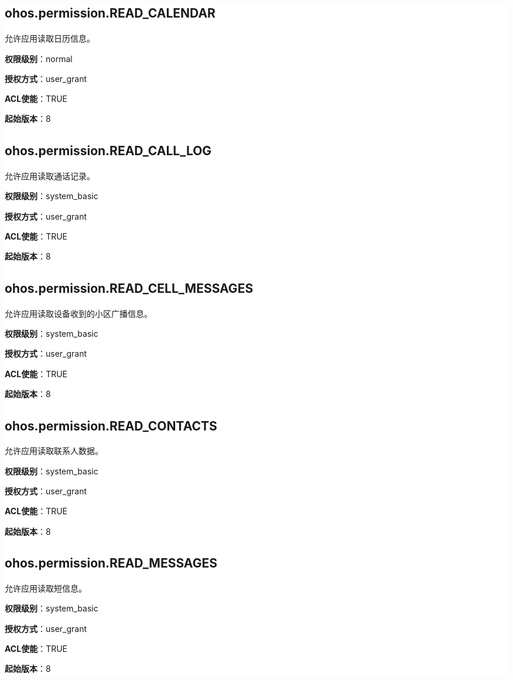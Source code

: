 ## ohos.permission.READ_CALENDAR

允许应用读取日历信息。

**权限级别**：normal

**授权方式**：user_grant

**ACL使能**：TRUE

**起始版本**：8

## ohos.permission.READ_CALL_LOG

允许应用读取通话记录。

**权限级别**：system_basic

**授权方式**：user_grant

**ACL使能**：TRUE

**起始版本**：8

## ohos.permission.READ_CELL_MESSAGES

允许应用读取设备收到的小区广播信息。

**权限级别**：system_basic

**授权方式**：user_grant

**ACL使能**：TRUE

**起始版本**：8

## ohos.permission.READ_CONTACTS

允许应用读取联系人数据。

**权限级别**：system_basic

**授权方式**：user_grant

**ACL使能**：TRUE

**起始版本**：8

## ohos.permission.READ_MESSAGES

允许应用读取短信息。

**权限级别**：system_basic

**授权方式**：user_grant

**ACL使能**：TRUE

**起始版本**：8
